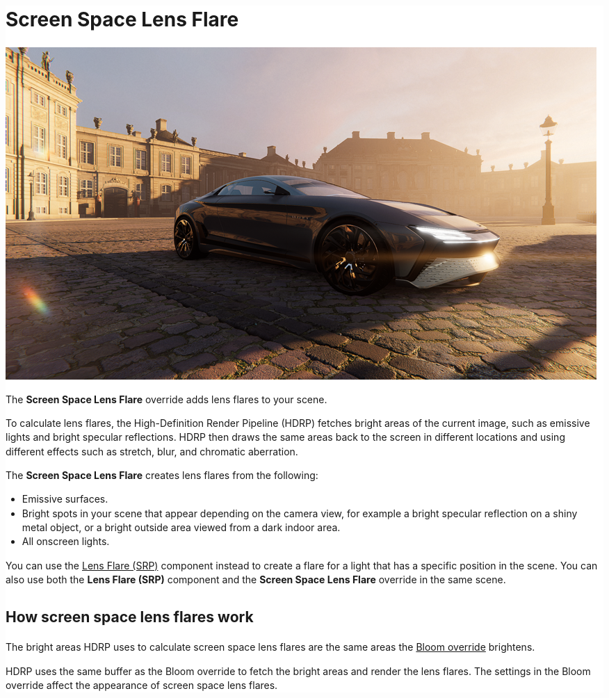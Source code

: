 # Screen Space Lens Flare

![](../../Images/shared/lens-flare/screenspacelensflares.png)

The **Screen Space Lens Flare** override adds lens flares to your scene.

To calculate lens flares, the High-Definition Render Pipeline (HDRP) fetches bright areas of the current image, such as emissive lights and bright specular reflections. HDRP then draws the same areas back to the screen in different locations and using different effects such as stretch, blur, and chromatic aberration.

The **Screen Space Lens Flare** creates lens flares from the following:

- Emissive surfaces.
- Bright spots in your scene that appear depending on the camera view, for example a bright specular reflection on a shiny metal object, or a bright outside area viewed from a dark indoor area.
- All onscreen lights.

You can use the [Lens Flare (SRP)](lens-flare-component.md) component instead to create a flare for a light that has a specific position in the scene. You can also use both the **Lens Flare (SRP)** component and the **Screen Space Lens Flare** override in the same scene.

## How screen space lens flares work

The bright areas HDRP uses to calculate screen space lens flares are the same areas the [Bloom override](../../Post-Processing-Bloom.md) brightens.

HDRP uses the same buffer as the Bloom override to fetch the bright areas and render the lens flares. The settings in the Bloom override affect the appearance of screen space lens flares. 
